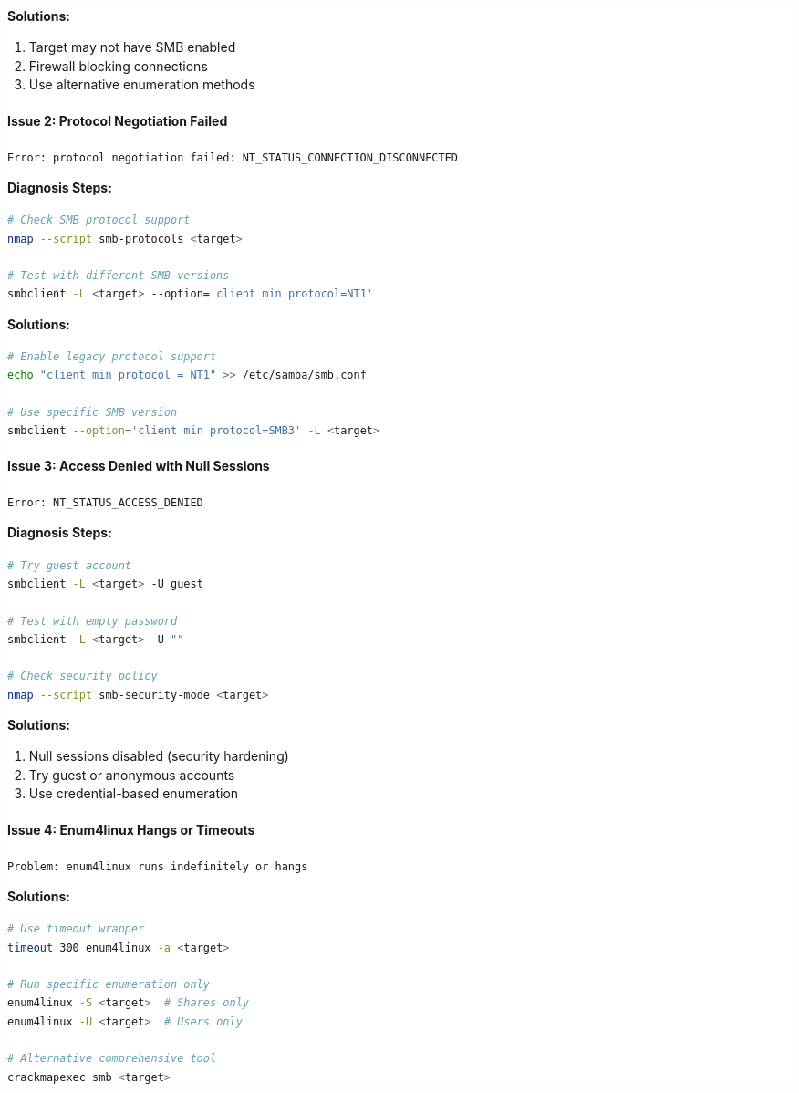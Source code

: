 **Solutions:**
1. Target may not have SMB enabled
2. Firewall blocking connections
3. Use alternative enumeration methods

#### Issue 2: Protocol Negotiation Failed
```  
Error: protocol negotiation failed: NT_STATUS_CONNECTION_DISCONNECTED
```

**Diagnosis Steps:**
```bash
# Check SMB protocol support
nmap --script smb-protocols <target>

# Test with different SMB versions
smbclient -L <target> --option='client min protocol=NT1'
```

**Solutions:**
```bash
# Enable legacy protocol support
echo "client min protocol = NT1" >> /etc/samba/smb.conf

# Use specific SMB version
smbclient --option='client min protocol=SMB3' -L <target>
```

#### Issue 3: Access Denied with Null Sessions
```
Error: NT_STATUS_ACCESS_DENIED
```

**Diagnosis Steps:**
```bash
# Try guest account
smbclient -L <target> -U guest

# Test with empty password
smbclient -L <target> -U ""

# Check security policy
nmap --script smb-security-mode <target>
```

**Solutions:**
1. Null sessions disabled (security hardening)
2. Try guest or anonymous accounts
3. Use credential-based enumeration

#### Issue 4: Enum4linux Hangs or Timeouts
```
Problem: enum4linux runs indefinitely or hangs
```

**Solutions:**
```bash
# Use timeout wrapper
timeout 300 enum4linux -a <target>

# Run specific enumeration only
enum4linux -S <target>  # Shares only
enum4linux -U <target>  # Users only

# Alternative comprehensive tool
crackmapexec smb <target>
```
